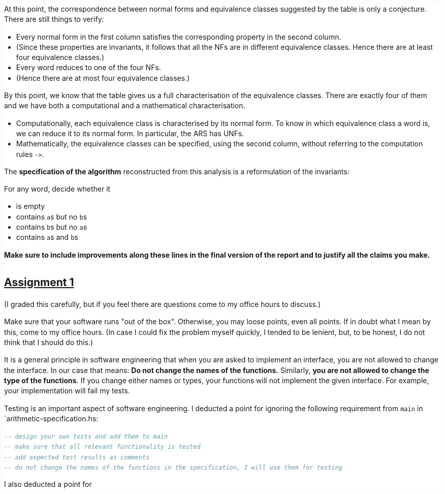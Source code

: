 At this point, the correspondence between normal forms and equivalence classes suggested by the table is only a conjecture. There are still things to verify:

- Every normal form in the first column satisfies the corresponding property in the second column.   
- (Since these properties are invariants, it follows that all the NFs are in different equivalence classes. Hence there are at least four equivalence classes.)
- Every word reduces to one of the four NFs.
- (Hence there are at most four equivalence classes.)

By this point, we know that the table gives us a full characterisation of the equivalence classes.  There are exactly four of them and we have both a computational and a mathematical characterisation. 
- Computationally, each equivalence class is characterised by its normal form. To know in which equivalence class a word is, we can reduce it to its normal form. In particular, the ARS has UNFs.
- Mathematically, the equivalence classes can be specified, using the second column, without referring to the computation rules `->`. 

The **specification of the algorithm** reconstructed from this analysis is a reformulation of the invariants:

For any word, decide whether it
- is empty
- contains `a`s but no `b`s
- contains `b`s but no `a`s
- contains `a`s and `b`s

**Make sure to include improvements along these lines in the final version of the report and to justify all the claims you make.**


## [Assignment 1](https://canvas.chapman.edu/courses/44405/assignments/484480)

(I graded this carefully, but if you feel there are questions come to my office hours to discuss.)

Make sure that your software runs "out of the box". Otherwise, you may loose points, even all points. If in doubt what I mean by this, come to my office hours. (In case I could fix the problem myself quickly, I tended to be lenient, but, to be honest, I do not think that I should do this.)

It is a general principle in software engineering that when you are asked to implement an interface, you are not allowed to change the interface. In our case that means: **Do not change the names of the functions.** Similarly, **you are not allowed to change the type of the functions**. If you change either names or types, your functions will not implement the given interface. For example, your implementation will fail my tests.

Testing is an important aspect of software engineering. I deducted a point for ignoring the following requirement from `main` in `arithmetic-specification.hs:

```haskell
-- design your own tests and add them to main 
-- make sure that all relevant functionality is tested
-- add expected test results as comments
-- do not change the names of the functions in the specification, I will use them for testing
```

I also deducted a point for 
